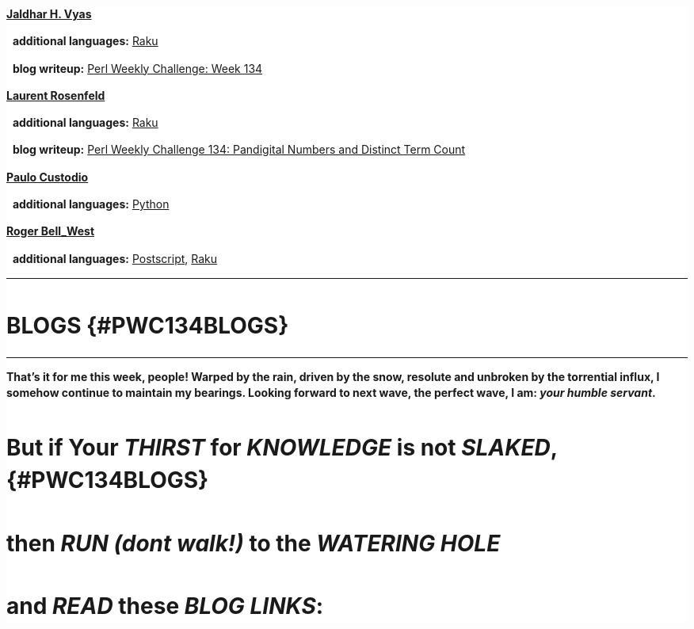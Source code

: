 
[**Jaldhar H. Vyas**](https://github.com/manwar/perlweeklychallenge-club/blob/master/challenge-134/jaldhar-h-vyas/perl/ch-2.pl)

&nbsp;&nbsp;**additional languages:**
[Raku](https://github.com/manwar/perlweeklychallenge-club/blob/master/challenge-134/jaldhar-h-vyas/raku/ch-2.raku)


&nbsp;&nbsp;**blog writeup:**
[Perl Weekly Challenge: Week 134](https://www.braincells.com/perl/2021/10/perl_weekly_challenge_week_134.html)


[**Laurent Rosenfeld**](https://github.com/manwar/perlweeklychallenge-club/blob/master/challenge-134/laurent-rosenfeld/perl/ch-2.pl)

&nbsp;&nbsp;**additional languages:**
[Raku](https://github.com/manwar/perlweeklychallenge-club/blob/master/challenge-134/laurent-rosenfeld/raku/ch-2.raku)


&nbsp;&nbsp;**blog writeup:**
[Perl Weekly Challenge 134: Pandigital Numbers and Distinct Term Count](http://blogs.perl.org/users/laurent_r/2021/10/perl-weekly-challenge-134-pandigital-numbers-and-distinct-term-count.html)


[**Paulo Custodio**](https://github.com/manwar/perlweeklychallenge-club/blob/master/challenge-134/paulo-custodio/perl/ch-2.pl)

&nbsp;&nbsp;**additional languages:**
[Python](https://github.com/manwar/perlweeklychallenge-club/blob/master/challenge-134/paulo-custodio/python/ch-2.py)


[**Roger Bell_West**](https://github.com/manwar/perlweeklychallenge-club/blob/master/challenge-134/roger-bell-west/perl/ch-2.pl)

&nbsp;&nbsp;**additional languages:**
[Postscript](https://github.com/manwar/perlweeklychallenge-club/blob/master/challenge-134/roger-bell-west/postscript/ch-2.ps), [Raku](https://github.com/manwar/perlweeklychallenge-club/blob/master/challenge-134/roger-bell-west/raku/ch-2.p6)







---

# BLOGS {#PWC134BLOGS}

---

**That’s it for me this week, people! Warped by the rain, driven by the snow, resolute and unbroken by the torrential influx, I somehow continue to maintain my bearings. Looking forward to next wave, the perfect wave, I am: *your humble servant*.**

# But if Your *THIRST* for *KNOWLEDGE* is not *SLAKED*, {#PWC134BLOGS}
# then *RUN* *(dont walk!)* to the *WATERING HOLE*
# and *READ* these *BLOG* *LINKS*:
